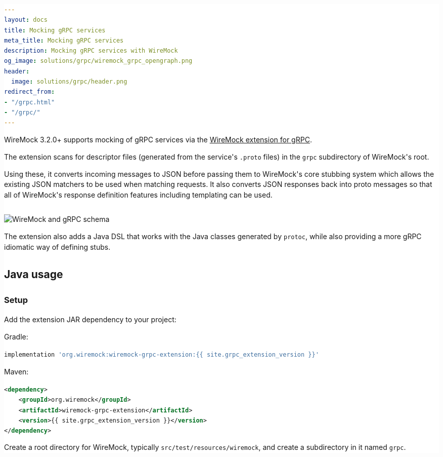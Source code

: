 ```yaml
---
layout: docs
title: Mocking gRPC services
meta_title: Mocking gRPC services
description: Mocking gRPC services with WireMock
og_image: solutions/grpc/wiremock_grpc_opengraph.png
header:
  image: solutions/grpc/header.png
redirect_from:
- "/grpc.html"
- "/grpc/"
---
```


WireMock 3.2.0+ supports mocking of gRPC services via the
[WireMock extension for gRPC](https://github.com/wiremock/wiremock-grpc-extension).

The extension scans for descriptor files (generated from the service's `.proto` files) in the `grpc` subdirectory of WireMock's root.

Using these, it converts incoming messages to JSON before passing them to WireMock's core stubbing system which allows the existing JSON matchers to be used when matching requests.
It also converts JSON responses back into proto messages so that all of WireMock's response definition features including templating can be used.

<img src="{{ '/images/solutions/grpc/intro_schema.png' | absolute_url }}" alt="WireMock and gRPC schema" style="width: 100%; height: auto; margin-top: 1em;"/>

The extension also adds a Java DSL that works with the Java classes generated by `protoc`, while also providing a more gRPC idiomatic way of defining stubs.

## Java usage

### Setup

Add the extension JAR dependency to your project:

Gradle:

```gradle
implementation 'org.wiremock:wiremock-grpc-extension:{{ site.grpc_extension_version }}'
```

Maven:

```xml
<dependency>
    <groupId>org.wiremock</groupId>
    <artifactId>wiremock-grpc-extension</artifactId>
    <version>{{ site.grpc_extension_version }}</version>
</dependency>
```

Create a root directory for WireMock, typically `src/test/resources/wiremock`, and create a subdirectory in it named `grpc`.
